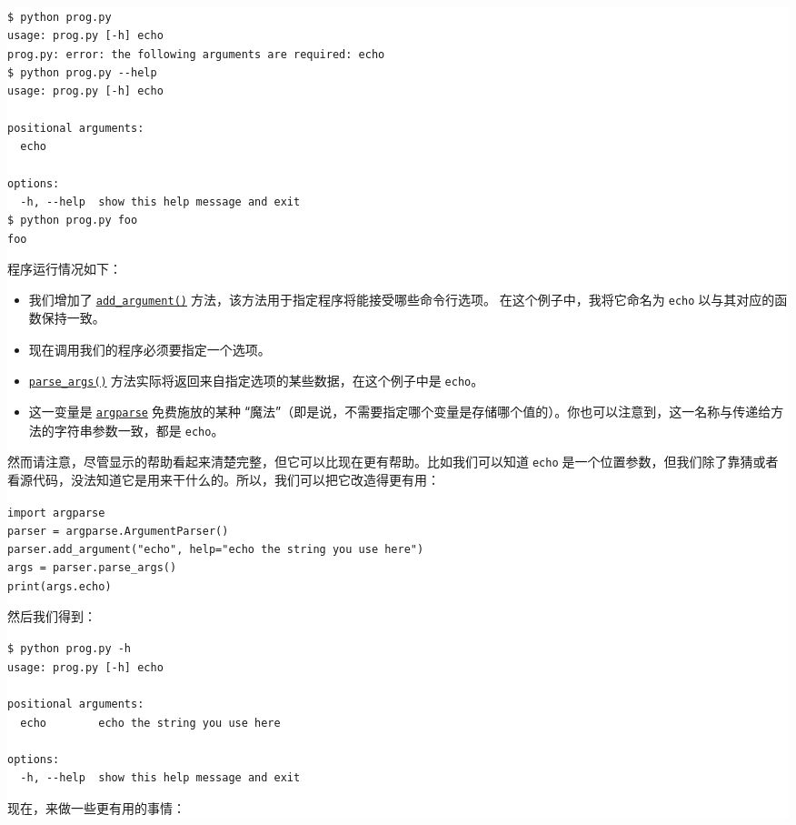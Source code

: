 ~~~
$ python prog.py
usage: prog.py [-h] echo
prog.py: error: the following arguments are required: echo
$ python prog.py --help
usage: prog.py [-h] echo

positional arguments:
  echo

options:
  -h, --help  show this help message and exit
$ python prog.py foo
foo
~~~

程序运行情况如下：

  * 我们增加了 [`add_argument()`](../library/argparse.md#argparse.ArgumentParser.add_argument "argparse.ArgumentParser.add_argument") 方法，该方法用于指定程序将能接受哪些命令行选项。 在这个例子中，我将它命名为 `echo` 以与其对应的函数保持一致。

  * 现在调用我们的程序必须要指定一个选项。

  * [`parse_args()`](../library/argparse.md#argparse.ArgumentParser.parse_args "argparse.ArgumentParser.parse_args") 方法实际将返回来自指定选项的某些数据，在这个例子中是 `echo`。

  * 这一变量是 [`argparse`](../library/argparse.md#module-argparse "argparse: Command-line option and argument parsing library.") 免费施放的某种 “魔法”（即是说，不需要指定哪个变量是存储哪个值的）。你也可以注意到，这一名称与传递给方法的字符串参数一致，都是 `echo`。

然而请注意，尽管显示的帮助看起来清楚完整，但它可以比现在更有帮助。比如我们可以知道 `echo` 是一个位置参数，但我们除了靠猜或者看源代码，没法知道它是用来干什么的。所以，我们可以把它改造得更有用：

    
    
~~~
import argparse
parser = argparse.ArgumentParser()
parser.add_argument("echo", help="echo the string you use here")
args = parser.parse_args()
print(args.echo)
~~~

然后我们得到：

    
    
~~~
$ python prog.py -h
usage: prog.py [-h] echo

positional arguments:
  echo        echo the string you use here

options:
  -h, --help  show this help message and exit
~~~

现在，来做一些更有用的事情：
